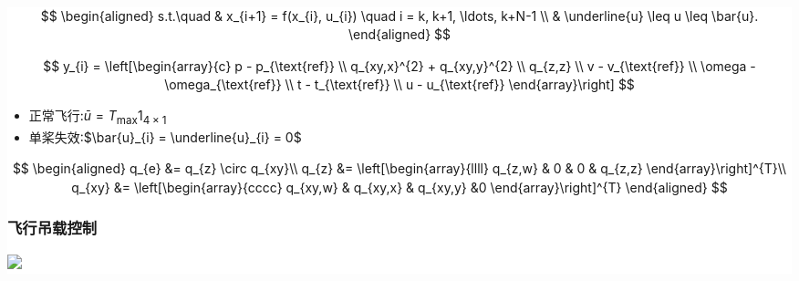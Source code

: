 $$
\begin{aligned}
s.t.\quad & x_{i+1} = f(x_{i}, u_{i}) \quad i = k, k+1, \ldots, k+N-1 \\
& \underline{u} \leq u \leq \bar{u}.
\end{aligned}
$$

$$
y_{i} = \left[\begin{array}{c}
p - p_{\text{ref}} \\
q_{xy,x}^{2} + q_{xy,y}^{2} \\
q_{z,z} \\
v - v_{\text{ref}} \\
\omega - \omega_{\text{ref}} \\
t - t_{\text{ref}} \\
u - u_{\text{ref}}
\end{array}\right]
$$

- 正常飞行:$\bar{u} = T_{\max} 1_{4 \times 1}$
- 单桨失效:$\bar{u}_{i} = \underline{u}_{i} = 0$

$$
\begin{aligned}
q_{e} &= q_{z} \circ q_{xy}\\
q_{z} &= \left[\begin{array}{llll}
q_{z,w} & 0 & 0 & q_{z,z}
\end{array}\right]^{T}\\
q_{xy} &= \left[\begin{array}{cccc}
q_{xy,w} & q_{xy,x} & q_{xy,y} &0
\end{array}\right]^{T}
\end{aligned}
$$


### 飞行吊载控制

![](https://philfan-pic.oss-cn-beijing.aliyuncs.com/web_pic/Robotics__Control__Method__assets__03-MPC.assets__20250502210334.webp)